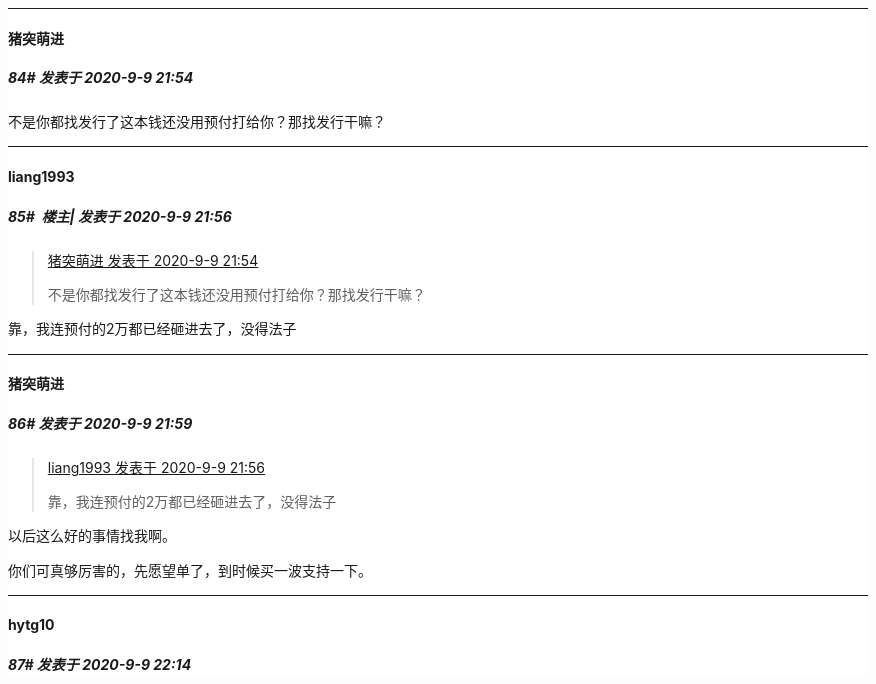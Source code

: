 





-----

####  猪突萌进  
##### 84#       发表于 2020-9-9 21:54




不是你都找发行了这本钱还没用预付打给你？那找发行干嘛？







-----

####  liang1993  
##### 85#         楼主| 发表于 2020-9-9 21:56



<blockquote><a href="httphttps://bbs.saraba1st.com/2b/forum.php?mod=redirect&amp;goto=findpost&amp;pid=48690428&amp;ptid=1959031" target="_blank">猪突萌进 发表于 2020-9-9 21:54</a>

不是你都找发行了这本钱还没用预付打给你？那找发行干嘛？</blockquote>
靠，我连预付的2万都已经砸进去了，没得法子







-----

####  猪突萌进  
##### 86#       发表于 2020-9-9 21:59



<blockquote><a href="httphttps://bbs.saraba1st.com/2b/forum.php?mod=redirect&amp;goto=findpost&amp;pid=48690444&amp;ptid=1959031" target="_blank">liang1993 发表于 2020-9-9 21:56</a>

靠，我连预付的2万都已经砸进去了，没得法子</blockquote>
以后这么好的事情找我啊。

你们可真够厉害的，先愿望单了，到时候买一波支持一下。







-----

####  hytg10  
##### 87#       发表于 2020-9-9 22:14

